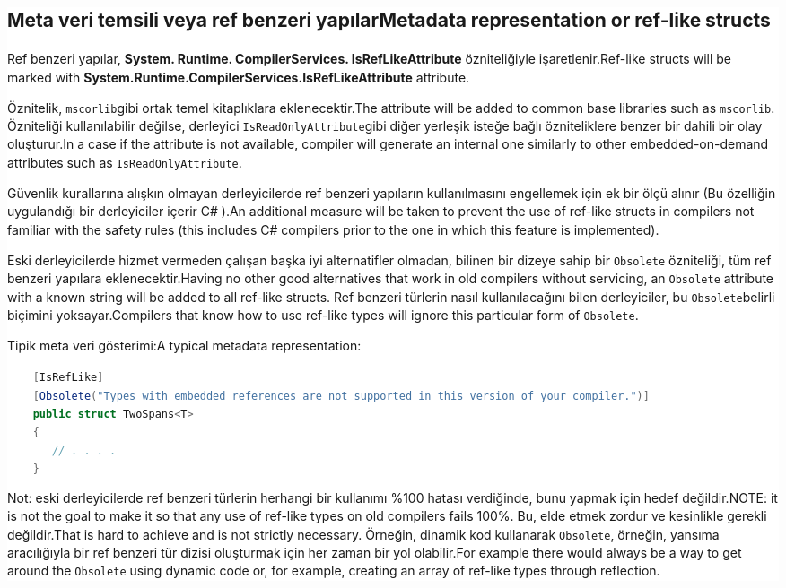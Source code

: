 ## <a name="metadata-representation-or-ref-like-structs"></a><span data-ttu-id="079f1-119">Meta veri temsili veya ref benzeri yapılar</span><span class="sxs-lookup"><span data-stu-id="079f1-119">Metadata representation or ref-like structs</span></span>

<span data-ttu-id="079f1-120">Ref benzeri yapılar, **System. Runtime. CompilerServices. IsRefLikeAttribute** özniteliğiyle işaretlenir.</span><span class="sxs-lookup"><span data-stu-id="079f1-120">Ref-like structs will be marked with **System.Runtime.CompilerServices.IsRefLikeAttribute** attribute.</span></span>

<span data-ttu-id="079f1-121">Öznitelik, `mscorlib`gibi ortak temel kitaplıklara eklenecektir.</span><span class="sxs-lookup"><span data-stu-id="079f1-121">The attribute will be added to common base libraries such as `mscorlib`.</span></span> <span data-ttu-id="079f1-122">Özniteliği kullanılabilir değilse, derleyici `IsReadOnlyAttribute`gibi diğer yerleşik isteğe bağlı özniteliklere benzer bir dahili bir olay oluşturur.</span><span class="sxs-lookup"><span data-stu-id="079f1-122">In a case if the attribute is not available, compiler will generate an internal one similarly to other embedded-on-demand attributes such as `IsReadOnlyAttribute`.</span></span>

<span data-ttu-id="079f1-123">Güvenlik kurallarına alışkın olmayan derleyicilerde ref benzeri yapıların kullanılmasını engellemek için ek bir ölçü alınır (Bu özelliğin uygulandığı bir derleyiciler içerir C# ).</span><span class="sxs-lookup"><span data-stu-id="079f1-123">An additional measure will be taken to prevent the use of ref-like structs in compilers not familiar with the safety rules (this includes C# compilers prior to the one in which this feature is implemented).</span></span> 

<span data-ttu-id="079f1-124">Eski derleyicilerde hizmet vermeden çalışan başka iyi alternatifler olmadan, bilinen bir dizeye sahip bir `Obsolete` özniteliği, tüm ref benzeri yapılara eklenecektir.</span><span class="sxs-lookup"><span data-stu-id="079f1-124">Having no other good alternatives that work in old compilers without servicing, an `Obsolete` attribute with a known string will be added to all ref-like structs.</span></span> <span data-ttu-id="079f1-125">Ref benzeri türlerin nasıl kullanılacağını bilen derleyiciler, bu `Obsolete`belirli biçimini yoksayar.</span><span class="sxs-lookup"><span data-stu-id="079f1-125">Compilers that know how to use ref-like types will ignore this particular form of `Obsolete`.</span></span>

<span data-ttu-id="079f1-126">Tipik meta veri gösterimi:</span><span class="sxs-lookup"><span data-stu-id="079f1-126">A typical metadata representation:</span></span>

```csharp
    [IsRefLike]
    [Obsolete("Types with embedded references are not supported in this version of your compiler.")]
    public struct TwoSpans<T>
    {
       // . . . .
    }
```

<span data-ttu-id="079f1-127">Not: eski derleyicilerde ref benzeri türlerin herhangi bir kullanımı %100 hatası verdiğinde, bunu yapmak için hedef değildir.</span><span class="sxs-lookup"><span data-stu-id="079f1-127">NOTE: it is not the goal to make it so that any use of ref-like types on old compilers fails 100%.</span></span> <span data-ttu-id="079f1-128">Bu, elde etmek zordur ve kesinlikle gerekli değildir.</span><span class="sxs-lookup"><span data-stu-id="079f1-128">That is hard to achieve and is not strictly necessary.</span></span> <span data-ttu-id="079f1-129">Örneğin, dinamik kod kullanarak `Obsolete`, örneğin, yansıma aracılığıyla bir ref benzeri tür dizisi oluşturmak için her zaman bir yol olabilir.</span><span class="sxs-lookup"><span data-stu-id="079f1-129">For example there would always be a way to get around the `Obsolete` using dynamic code or, for example, creating an array of ref-like types through reflection.</span></span>
